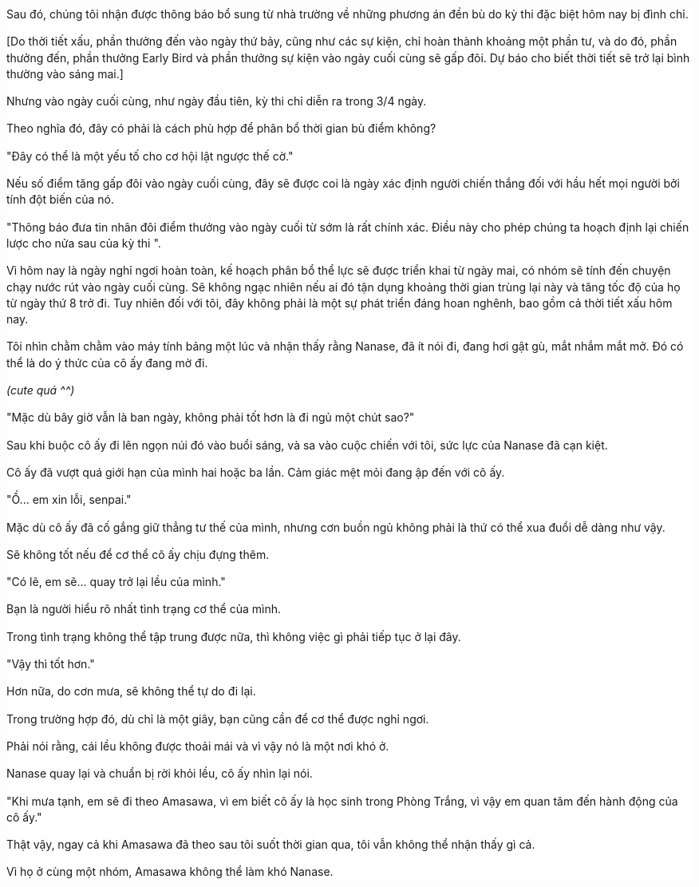 Sau đó, chúng tôi nhận được thông báo bổ sung từ nhà trường về những phương án đền bù do kỳ thi đặc biệt hôm nay bị đình chỉ.

\[Do thời tiết xấu, phần thưởng đến vào ngày thứ bảy, cũng như các sự kiện, chỉ hoàn thành khoảng một phần tư, và do đó, phần thưởng đến, phần thưởng Early Bird và phần thưởng sự kiện vào ngày cuối cùng sẽ gấp đôi. Dự báo cho biết thời tiết sẽ trở lại bình thường vào sáng mai.\]

Nhưng vào ngày cuối cùng, như ngày đầu tiên, kỳ thi chỉ diễn ra trong 3/4 ngày.

Theo nghĩa đó, đây có phải là cách phù hợp để phân bổ thời gian bù điểm không?

\"Đây có thể là một yếu tố cho cơ hội lật ngược thế cờ.\"

Nếu số điểm tăng gấp đôi vào ngày cuối cùng, đây sẽ được coi là ngày xác định người chiến thắng đối với hầu hết mọi người bởi tính đột biến của nó.

"Thông báo đưa tin nhân đôi điểm thưởng vào ngày cuối từ sớm là rất chính xác. Điều này cho phép chúng ta hoạch định lại chiến lược cho nửa sau của kỳ thi ".

Vì hôm nay là ngày nghỉ ngơi hoàn toàn, kế hoạch phân bổ thể lực sẽ được triển khai từ ngày mai, có nhóm sẽ tính đến chuyện chạy nước rút vào ngày cuối cùng. Sẽ không ngạc nhiên nếu ai đó tận dụng khoảng thời gian trùng lại này và tăng tốc độ của họ từ ngày thứ 8 trở đi. Tuy nhiên đối với tôi, đây không phải là một sự phát triển đáng hoan nghênh, bao gồm cả thời tiết xấu hôm nay.

Tôi nhìn chằm chằm vào máy tính bảng một lúc và nhận thấy rằng Nanase, đã ít nói đi, đang hơi gật gù, mắt nhắm mắt mở. Đó có thể là do ý thức của cô ấy đang mờ đi.

*(cute quá \^\^)*

\"Mặc dù bây giờ vẫn là ban ngày, không phải tốt hơn là đi ngủ một chút sao?\"

Sau khi buộc cô ấy đi lên ngọn núi đó vào buổi sáng, và sa vào cuộc chiến với tôi, sức lực của Nanase đã cạn kiệt.

Cô ấy đã vượt quá giới hạn của mình hai hoặc ba lần. Cảm giác mệt mỏi đang ập đến với cô ấy.

\"Ồ\... em xin lỗi, senpai.\"

Mặc dù cô ấy đã cố gắng giữ thẳng tư thế của mình, nhưng cơn buồn ngủ không phải là thứ có thể xua đuổi dễ dàng như vậy.

Sẽ không tốt nếu để cơ thể cô ấy chịu đựng thêm.

"Có lẽ, em sẽ... quay trở lại lều của mình."

Bạn là người hiểu rõ nhất tình trạng cơ thể của mình.

Trong tình trạng không thể tập trung được nữa, thì không việc gì phải tiếp tục ở lại đây.

\"Vậy thì tốt hơn.\"

Hơn nữa, do cơn mưa, sẽ không thể tự do đi lại.

Trong trường hợp đó, dù chỉ là một giây, bạn cũng cần để cơ thể được nghỉ ngơi.

Phải nói rằng, cái lều không được thoải mái và vì vậy nó là một nơi khó ở.

Nanase quay lại và chuẩn bị rời khỏi lều, cô ấy nhìn lại nói.

"Khi mưa tạnh, em sẽ đi theo Amasawa, vì em biết cô ấy là học sinh trong Phòng Trắng, vì vậy em quan tâm đến hành động của cô ấy."

Thật vậy, ngay cả khi Amasawa đã theo sau tôi suốt thời gian qua, tôi vẫn không thể nhận thấy gì cả.

Vì họ ở cùng một nhóm, Amasawa không thể làm khó Nanase.

